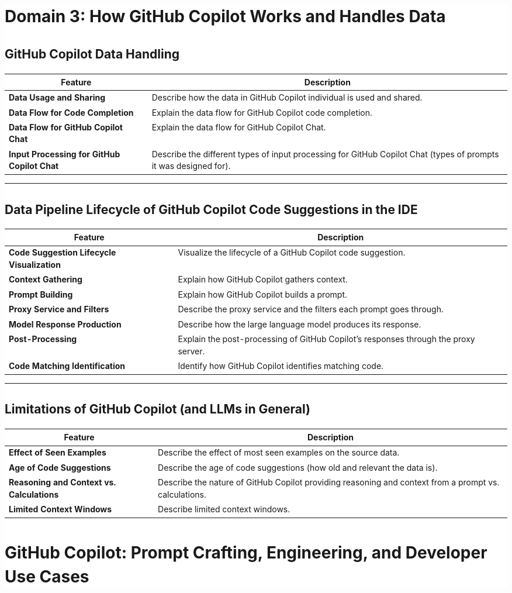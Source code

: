 
# Domain 3: How GitHub Copilot Works and Handles Data

## GitHub Copilot Data Handling

| Feature                                       | Description |
|-----------------------------------------------|-------------|
| **Data Usage and Sharing**                    | Describe how the data in GitHub Copilot individual is used and shared. |
| **Data Flow for Code Completion**             | Explain the data flow for GitHub Copilot code completion. |
| **Data Flow for GitHub Copilot Chat**         | Explain the data flow for GitHub Copilot Chat. |
| **Input Processing for GitHub Copilot Chat**  | Describe the different types of input processing for GitHub Copilot Chat (types of prompts it was designed for). |

---

## Data Pipeline Lifecycle of GitHub Copilot Code Suggestions in the IDE

| Feature                                       | Description |
|-----------------------------------------------|-------------|
| **Code Suggestion Lifecycle Visualization**   | Visualize the lifecycle of a GitHub Copilot code suggestion. |
| **Context Gathering**                         | Explain how GitHub Copilot gathers context. |
| **Prompt Building**                           | Explain how GitHub Copilot builds a prompt. |
| **Proxy Service and Filters**                 | Describe the proxy service and the filters each prompt goes through. |
| **Model Response Production**                 | Describe how the large language model produces its response. |
| **Post-Processing**                           | Explain the post-processing of GitHub Copilot’s responses through the proxy server. |
| **Code Matching Identification**              | Identify how GitHub Copilot identifies matching code. |

---

## Limitations of GitHub Copilot (and LLMs in General)

| Feature                                       | Description |
|-----------------------------------------------|-------------|
| **Effect of Seen Examples**                   | Describe the effect of most seen examples on the source data. |
| **Age of Code Suggestions**                   | Describe the age of code suggestions (how old and relevant the data is). |
| **Reasoning and Context vs. Calculations**    | Describe the nature of GitHub Copilot providing reasoning and context from a prompt vs. calculations. |
| **Limited Context Windows**                   | Describe limited context windows. |

# GitHub Copilot: Prompt Crafting, Engineering, and Developer Use Cases
